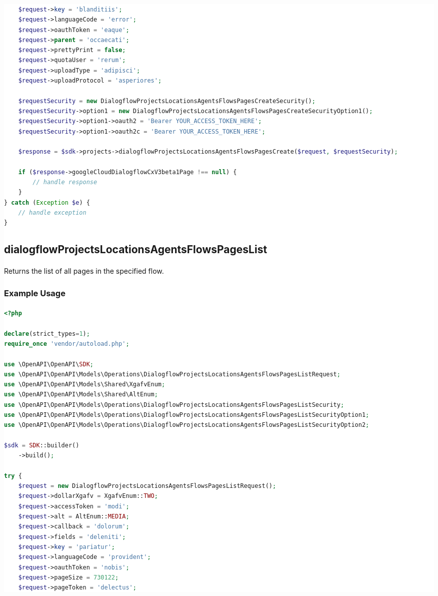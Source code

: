 ```php
    $request->key = 'blanditiis';
    $request->languageCode = 'error';
    $request->oauthToken = 'eaque';
    $request->parent = 'occaecati';
    $request->prettyPrint = false;
    $request->quotaUser = 'rerum';
    $request->uploadType = 'adipisci';
    $request->uploadProtocol = 'asperiores';

    $requestSecurity = new DialogflowProjectsLocationsAgentsFlowsPagesCreateSecurity();
    $requestSecurity->option1 = new DialogflowProjectsLocationsAgentsFlowsPagesCreateSecurityOption1();
    $requestSecurity->option1->oauth2 = 'Bearer YOUR_ACCESS_TOKEN_HERE';
    $requestSecurity->option1->oauth2c = 'Bearer YOUR_ACCESS_TOKEN_HERE';

    $response = $sdk->projects->dialogflowProjectsLocationsAgentsFlowsPagesCreate($request, $requestSecurity);

    if ($response->googleCloudDialogflowCxV3beta1Page !== null) {
        // handle response
    }
} catch (Exception $e) {
    // handle exception
}
```

## dialogflowProjectsLocationsAgentsFlowsPagesList

Returns the list of all pages in the specified flow.

### Example Usage

```php
<?php

declare(strict_types=1);
require_once 'vendor/autoload.php';

use \OpenAPI\OpenAPI\SDK;
use \OpenAPI\OpenAPI\Models\Operations\DialogflowProjectsLocationsAgentsFlowsPagesListRequest;
use \OpenAPI\OpenAPI\Models\Shared\XgafvEnum;
use \OpenAPI\OpenAPI\Models\Shared\AltEnum;
use \OpenAPI\OpenAPI\Models\Operations\DialogflowProjectsLocationsAgentsFlowsPagesListSecurity;
use \OpenAPI\OpenAPI\Models\Operations\DialogflowProjectsLocationsAgentsFlowsPagesListSecurityOption1;
use \OpenAPI\OpenAPI\Models\Operations\DialogflowProjectsLocationsAgentsFlowsPagesListSecurityOption2;

$sdk = SDK::builder()
    ->build();

try {
    $request = new DialogflowProjectsLocationsAgentsFlowsPagesListRequest();
    $request->dollarXgafv = XgafvEnum::TWO;
    $request->accessToken = 'modi';
    $request->alt = AltEnum::MEDIA;
    $request->callback = 'dolorum';
    $request->fields = 'deleniti';
    $request->key = 'pariatur';
    $request->languageCode = 'provident';
    $request->oauthToken = 'nobis';
    $request->pageSize = 730122;
    $request->pageToken = 'delectus';
```